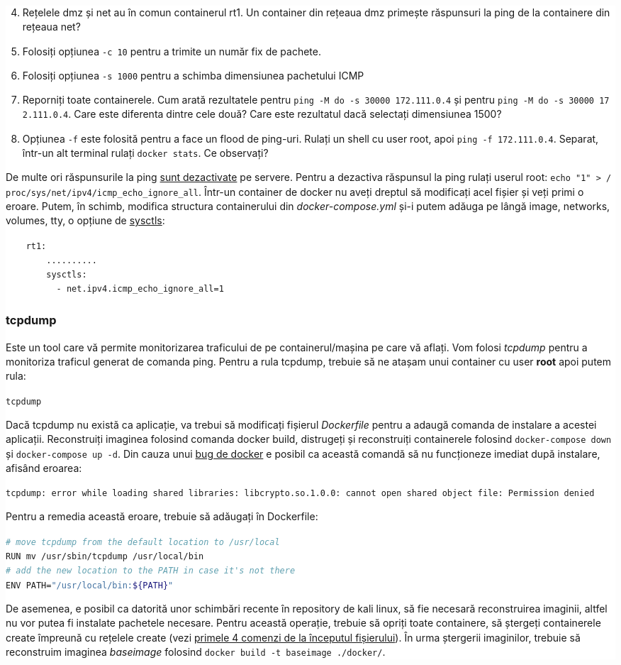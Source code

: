 4. Rețelele dmz și net au în comun containerul rt1. Un container din rețeaua dmz primește răspunsuri la ping de la containere din rețeaua net?

5. Folosiți opțiunea `-c 10` pentru a trimite un număr fix de pachete.

6. Folosiți opțiunea `-s 1000` pentru a schimba dimensiunea pachetului ICMP

7. Reporniți toate containerele. Cum arată rezultatele pentru `ping -M do -s 30000 172.111.0.4` și pentru `ping -M do -s 30000 172.111.0.4`. Care este diferenta dintre cele două? Care este rezultatul dacă selectați dimensiunea 1500?

8. Opțiunea `-f` este folosită pentru a face un flood de ping-uri.  Rulați un shell cu user root, apoi `ping -f 172.111.0.4`. Separat, într-un alt terminal rulați `docker stats`. Ce observați?

<a name="ping_block"></a>
De multe ori răspunsurile la ping [sunt dezactivate](https://superuser.com/questions/318870/why-do-companies-block-ping) pe servere. Pentru a dezactiva răspunsul la ping rulați userul root: `echo "1" > /proc/sys/net/ipv4/icmp_echo_ignore_all`. Într-un container de docker nu aveți dreptul să modificați acel fișier și veți primi o eroare. Putem, în schimb, modifica structura containerului din *docker-compose.yml* și-i putem adăuga pe lângă image, networks, volumes, tty, o opțiune de [sysctls](https://docs.docker.com/compose/compose-file/compose-file-v2/#sysctls):
```
    rt1:
        ..........
        sysctls:
          - net.ipv4.icmp_echo_ignore_all=1
```


<a name="tcpdump_install"></a>
###  tcpdump
Este un tool care vă permite monitorizarea traficului de pe containerul/mașina pe care vă aflați. Vom folosi *tcpdump* pentru a monitoriza traficul generat de comanda ping. Pentru a rula tcpdump, trebuie să ne atașam unui container cu user **root** apoi putem rula:

```bash
tcpdump
```
Dacă tcpdump nu există ca aplicație, va trebui să modificați fișierul *Dockerfile* pentru a adaugă comanda de instalare a acestei aplicații. Reconstruiți imaginea folosind comanda docker build, distrugeți și reconstruiți containerele folosind `docker-compose down` și `docker-compose up -d`. Din cauza unui [bug de docker](https://github.com/moby/moby/issues/14140) e posibil ca această comandă să nu funcționeze imediat după instalare, afisând eroarea:
```bash
tcpdump: error while loading shared libraries: libcrypto.so.1.0.0: cannot open shared object file: Permission denied
```
Pentru a remedia această eroare, trebuie să adăugați în Dockerfile:
```bash
# move tcpdump from the default location to /usr/local
RUN mv /usr/sbin/tcpdump /usr/local/bin
# add the new location to the PATH in case it's not there
ENV PATH="/usr/local/bin:${PATH}"
```
De asemenea, e posibil ca datorită unor schimbări recente în repository de kali linux, să fie necesară reconstruirea imaginii, altfel nu vor putea fi instalate pachetele necesare. Pentru această operație, trebuie să opriți toate containere, să ștergeți containerele create împreună cu rețelele create (vezi [primele 4 comenzi de la începutul fișierului](https://github.com/senisioi/computer-networks/tree/master/laborator1#clean_all)). În urma ștergerii imaginilor, trebuie să reconstruim imaginea *baseimage* folosind `docker build -t baseimage ./docker/`.
